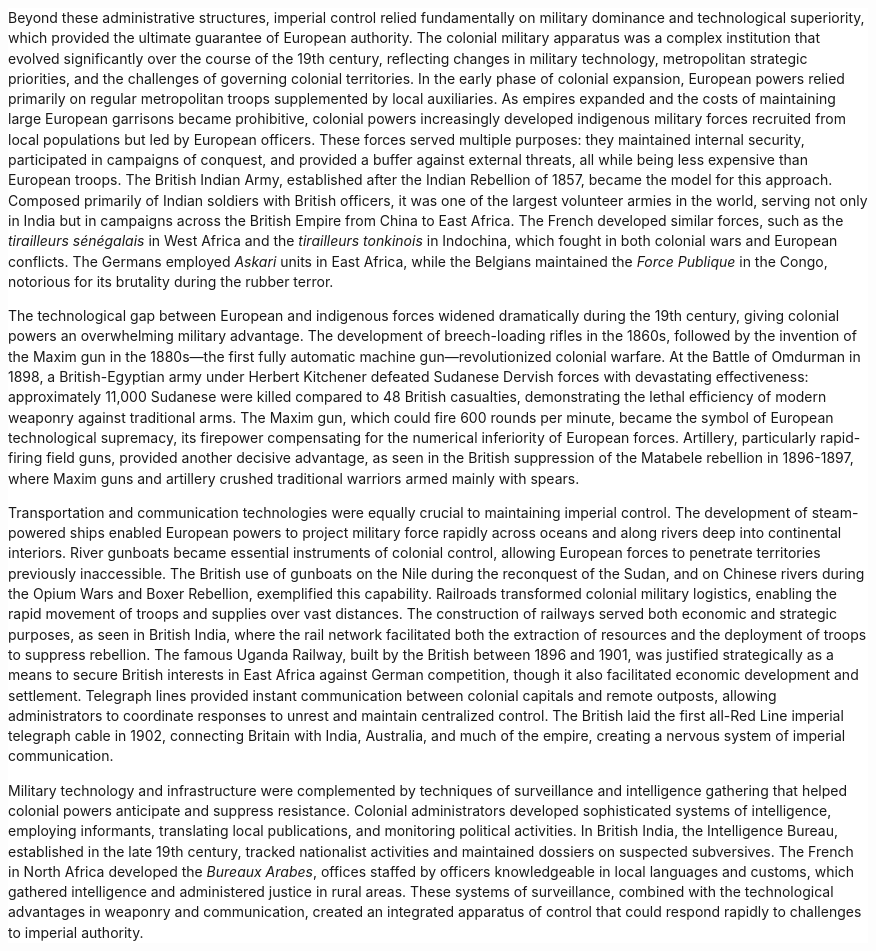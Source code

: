 Beyond these administrative structures, imperial control relied fundamentally on military dominance and technological superiority, which provided the ultimate guarantee of European authority. The colonial military apparatus was a complex institution that evolved significantly over the course of the 19th century, reflecting changes in military technology, metropolitan strategic priorities, and the challenges of governing colonial territories. In the early phase of colonial expansion, European powers relied primarily on regular metropolitan troops supplemented by local auxiliaries. As empires expanded and the costs of maintaining large European garrisons became prohibitive, colonial powers increasingly developed indigenous military forces recruited from local populations but led by European officers. These forces served multiple purposes: they maintained internal security, participated in campaigns of conquest, and provided a buffer against external threats, all while being less expensive than European troops. The British Indian Army, established after the Indian Rebellion of 1857, became the model for this approach. Composed primarily of Indian soldiers with British officers, it was one of the largest volunteer armies in the world, serving not only in India but in campaigns across the British Empire from China to East Africa. The French developed similar forces, such as the *tirailleurs sénégalais* in West Africa and the *tirailleurs tonkinois* in Indochina, which fought in both colonial wars and European conflicts. The Germans employed *Askari* units in East Africa, while the Belgians maintained the *Force Publique* in the Congo, notorious for its brutality during the rubber terror.

The technological gap between European and indigenous forces widened dramatically during the 19th century, giving colonial powers an overwhelming military advantage. The development of breech-loading rifles in the 1860s, followed by the invention of the Maxim gun in the 1880s—the first fully automatic machine gun—revolutionized colonial warfare. At the Battle of Omdurman in 1898, a British-Egyptian army under Herbert Kitchener defeated Sudanese Dervish forces with devastating effectiveness: approximately 11,000 Sudanese were killed compared to 48 British casualties, demonstrating the lethal efficiency of modern weaponry against traditional arms. The Maxim gun, which could fire 600 rounds per minute, became the symbol of European technological supremacy, its firepower compensating for the numerical inferiority of European forces. Artillery, particularly rapid-firing field guns, provided another decisive advantage, as seen in the British suppression of the Matabele rebellion in 1896-1897, where Maxim guns and artillery crushed traditional warriors armed mainly with spears.

Transportation and communication technologies were equally crucial to maintaining imperial control. The development of steam-powered ships enabled European powers to project military force rapidly across oceans and along rivers deep into continental interiors. River gunboats became essential instruments of colonial control, allowing European forces to penetrate territories previously inaccessible. The British use of gunboats on the Nile during the reconquest of the Sudan, and on Chinese rivers during the Opium Wars and Boxer Rebellion, exemplified this capability. Railroads transformed colonial military logistics, enabling the rapid movement of troops and supplies over vast distances. The construction of railways served both economic and strategic purposes, as seen in British India, where the rail network facilitated both the extraction of resources and the deployment of troops to suppress rebellion. The famous Uganda Railway, built by the British between 1896 and 1901, was justified strategically as a means to secure British interests in East Africa against German competition, though it also facilitated economic development and settlement. Telegraph lines provided instant communication between colonial capitals and remote outposts, allowing administrators to coordinate responses to unrest and maintain centralized control. The British laid the first all-Red Line imperial telegraph cable in 1902, connecting Britain with India, Australia, and much of the empire, creating a nervous system of imperial communication.

Military technology and infrastructure were complemented by techniques of surveillance and intelligence gathering that helped colonial powers anticipate and suppress resistance. Colonial administrators developed sophisticated systems of intelligence, employing informants, translating local publications, and monitoring political activities. In British India, the Intelligence Bureau, established in the late 19th century, tracked nationalist activities and maintained dossiers on suspected subversives. The French in North Africa developed the *Bureaux Arabes*, offices staffed by officers knowledgeable in local languages and customs, which gathered intelligence and administered justice in rural areas. These systems of surveillance, combined with the technological advantages in weaponry and communication, created an integrated apparatus of control that could respond rapidly to challenges to imperial authority.
